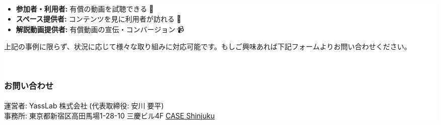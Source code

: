 - **参加者・利用者:** 有償の動画を試聴できる 👀
- **スペース提供者:** コンテンツを見に利用者が訪れる 🏃
- **解説動画提供者:** 有償動画の宣伝・コンバージョン 📹

上記の事例に限らず、状況に応じて様々な取り組みに対応可能です。もしご興味あれば下記フォームよりお問い合わせください。

<br />

<h3 id="contact">お問い合わせ</h3>

運営者: YassLab 株式会社 (代表取締役: 安川 要平)  
事務所: 東京都新宿区高田馬場1-28-10 三慶ビル4F [CASE Shinjuku](http://case-shinjuku.com/access/)  
